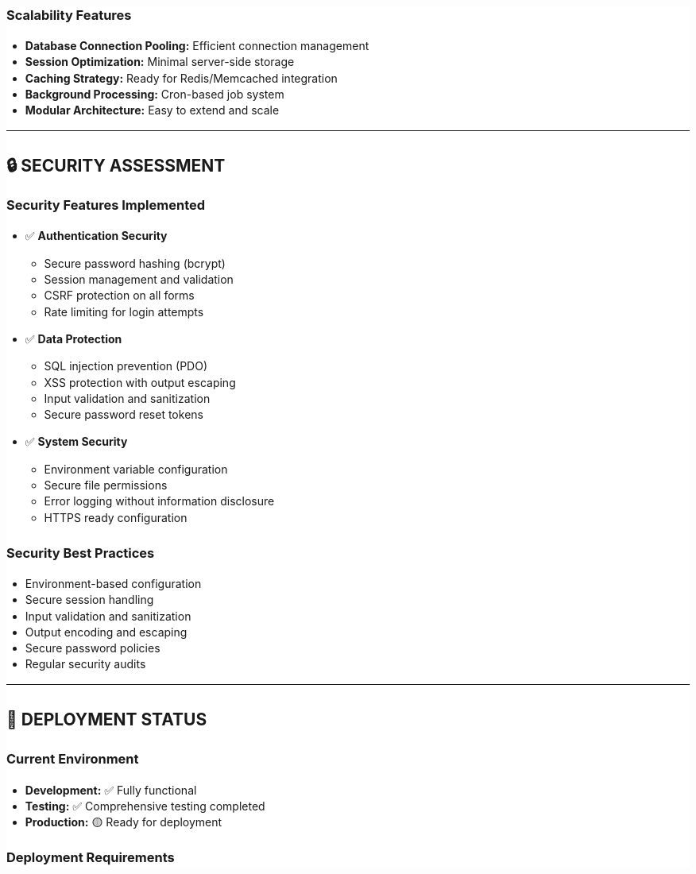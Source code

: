 ### **Scalability Features**

- **Database Connection Pooling:** Efficient connection management
- **Session Optimization:** Minimal server-side storage
- **Caching Strategy:** Ready for Redis/Memcached integration
- **Background Processing:** Cron-based job system
- **Modular Architecture:** Easy to extend and scale

---

## 🔒 SECURITY ASSESSMENT

### **Security Features Implemented**

- ✅ **Authentication Security**
  - Secure password hashing (bcrypt)
  - Session management and validation
  - CSRF protection on all forms
  - Rate limiting for login attempts

- ✅ **Data Protection**
  - SQL injection prevention (PDO)
  - XSS protection with output escaping
  - Input validation and sanitization
  - Secure password reset tokens

- ✅ **System Security**
  - Environment variable configuration
  - Secure file permissions
  - Error logging without information disclosure
  - HTTPS ready configuration

### **Security Best Practices**

- Environment-based configuration
- Secure session handling
- Input validation and sanitization
- Output encoding and escaping
- Secure password policies
- Regular security audits

---

## 🚀 DEPLOYMENT STATUS

### **Current Environment**

- **Development:** ✅ Fully functional
- **Testing:** ✅ Comprehensive testing completed
- **Production:** 🟡 Ready for deployment

### **Deployment Requirements**
